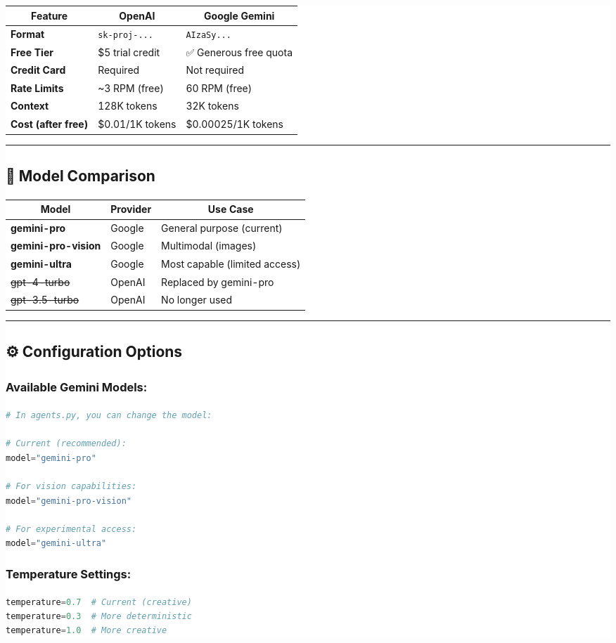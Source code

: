 | Feature | OpenAI | Google Gemini |
|---------|--------|---------------|
| **Format** | `sk-proj-...` | `AIzaSy...` |
| **Free Tier** | $5 trial credit | ✅ Generous free quota |
| **Credit Card** | Required | Not required |
| **Rate Limits** | ~3 RPM (free) | 60 RPM (free) |
| **Context** | 128K tokens | 32K tokens |
| **Cost (after free)** | $0.01/1K tokens | $0.00025/1K tokens |

---

## 🔄 Model Comparison

| Model | Provider | Use Case |
|-------|----------|----------|
| **gemini-pro** | Google | General purpose (current) |
| **gemini-pro-vision** | Google | Multimodal (images) |
| **gemini-ultra** | Google | Most capable (limited access) |
| ~~gpt-4-turbo~~ | OpenAI | Replaced by gemini-pro |
| ~~gpt-3.5-turbo~~ | OpenAI | No longer used |

---

## ⚙️ Configuration Options

### **Available Gemini Models:**
```python
# In agents.py, you can change the model:

# Current (recommended):
model="gemini-pro"

# For vision capabilities:
model="gemini-pro-vision"

# For experimental access:
model="gemini-ultra"
```

### **Temperature Settings:**
```python
temperature=0.7  # Current (creative)
temperature=0.3  # More deterministic
temperature=1.0  # More creative
```
